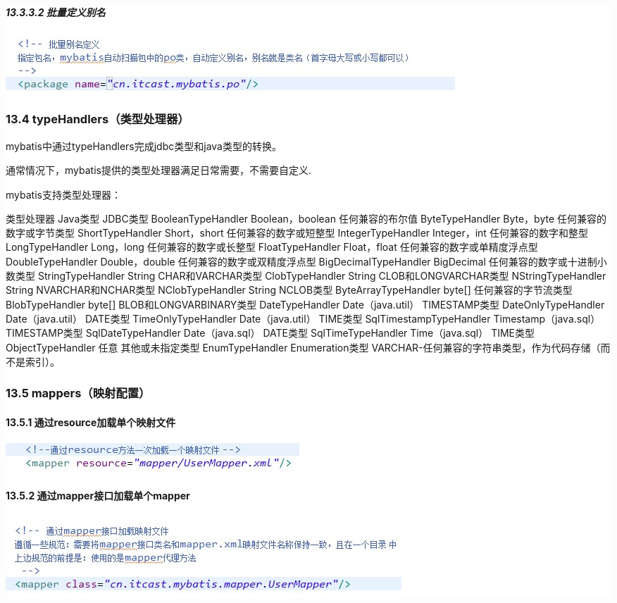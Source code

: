 ##### 13.3.3.2 批量定义别名

![](/images/blog/2018-05-01-mybatis-1/mybatis_1_027.jpg) 

### 13.4 typeHandlers（类型处理器）

mybatis中通过typeHandlers完成jdbc类型和java类型的转换。

通常情况下，mybatis提供的类型处理器满足日常需要，不需要自定义.

mybatis支持类型处理器：

类型处理器	Java类型	JDBC类型
BooleanTypeHandler 	Boolean，boolean 	任何兼容的布尔值
ByteTypeHandler 	Byte，byte 	任何兼容的数字或字节类型
ShortTypeHandler 	Short，short 	任何兼容的数字或短整型
IntegerTypeHandler 	Integer，int 	任何兼容的数字和整型
LongTypeHandler 	Long，long 	任何兼容的数字或长整型
FloatTypeHandler 	Float，float 	任何兼容的数字或单精度浮点型
DoubleTypeHandler 	Double，double 	任何兼容的数字或双精度浮点型
BigDecimalTypeHandler 	BigDecimal 	任何兼容的数字或十进制小数类型
StringTypeHandler 	String 	CHAR和VARCHAR类型
ClobTypeHandler 	String 	CLOB和LONGVARCHAR类型
NStringTypeHandler 	String 	NVARCHAR和NCHAR类型
NClobTypeHandler 	String 	NCLOB类型
ByteArrayTypeHandler 	byte[] 	任何兼容的字节流类型
BlobTypeHandler 	byte[] 	BLOB和LONGVARBINARY类型
DateTypeHandler 	Date（java.util）	TIMESTAMP类型
DateOnlyTypeHandler 	Date（java.util）	DATE类型
TimeOnlyTypeHandler 	Date（java.util）	TIME类型
SqlTimestampTypeHandler 	Timestamp（java.sql）	TIMESTAMP类型
SqlDateTypeHandler 	Date（java.sql）	DATE类型
SqlTimeTypeHandler 	Time（java.sql）	TIME类型
ObjectTypeHandler 	任意	其他或未指定类型
EnumTypeHandler 	Enumeration类型	VARCHAR-任何兼容的字符串类型，作为代码存储（而不是索引）。

### 13.5 mappers（映射配置）

#### 13.5.1 通过resource加载单个映射文件

![](/images/blog/2018-05-01-mybatis-1/mybatis_1_028.jpg) 

#### 13.5.2 通过mapper接口加载单个mapper

![](/images/blog/2018-05-01-mybatis-1/mybatis_1_029.jpg) 
